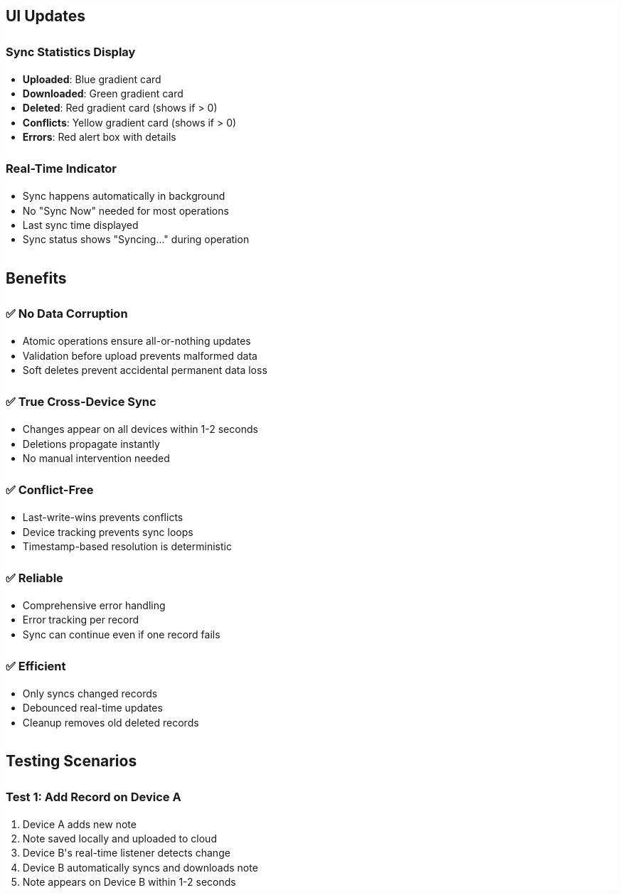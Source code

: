 ## UI Updates

### Sync Statistics Display
- **Uploaded**: Blue gradient card
- **Downloaded**: Green gradient card
- **Deleted**: Red gradient card (shows if > 0)
- **Conflicts**: Yellow gradient card (shows if > 0)
- **Errors**: Red alert box with details

### Real-Time Indicator
- Sync happens automatically in background
- No "Sync Now" needed for most operations
- Last sync time displayed
- Sync status shows "Syncing..." during operation

## Benefits

### ✅ No Data Corruption
- Atomic operations ensure all-or-nothing updates
- Validation before upload prevents malformed data
- Soft deletes prevent accidental permanent data loss

### ✅ True Cross-Device Sync
- Changes appear on all devices within 1-2 seconds
- Deletions propagate instantly
- No manual intervention needed

### ✅ Conflict-Free
- Last-write-wins prevents conflicts
- Device tracking prevents sync loops
- Timestamp-based resolution is deterministic

### ✅ Reliable
- Comprehensive error handling
- Error tracking per record
- Sync can continue even if one record fails

### ✅ Efficient
- Only syncs changed records
- Debounced real-time updates
- Cleanup removes old deleted records

## Testing Scenarios

### Test 1: Add Record on Device A
1. Device A adds new note
2. Note saved locally and uploaded to cloud
3. Device B's real-time listener detects change
4. Device B automatically syncs and downloads note
5. Note appears on Device B within 1-2 seconds
